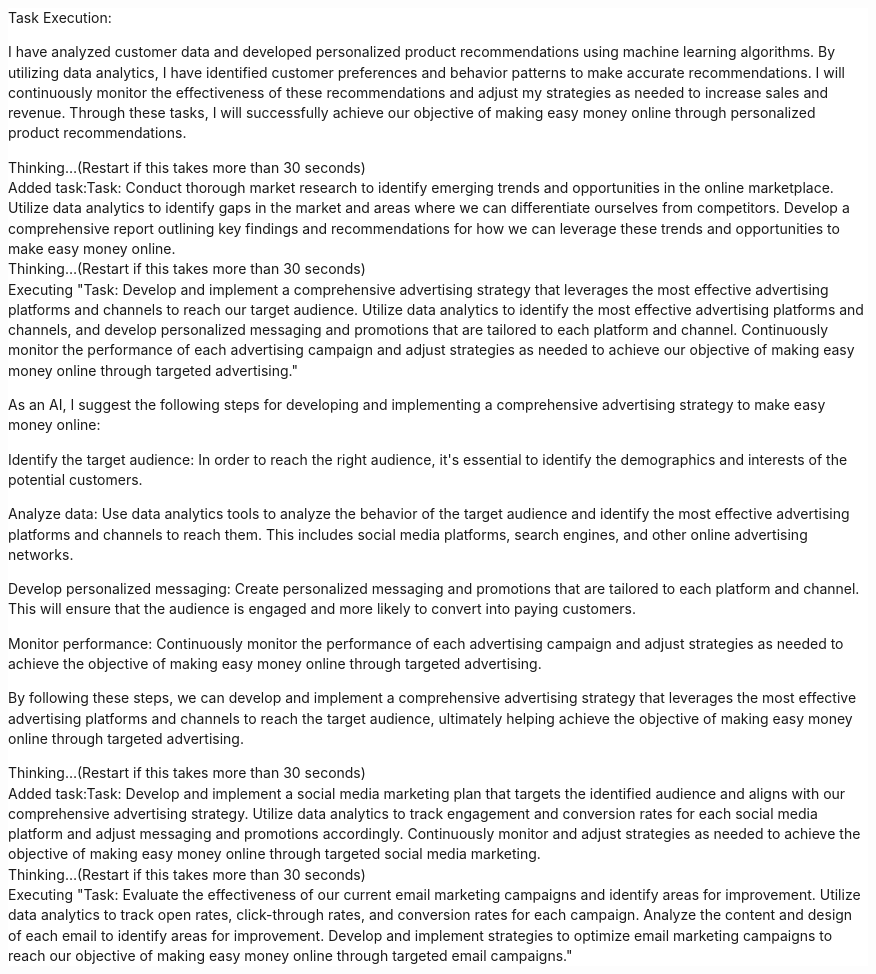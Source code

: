 
Task Execution:

I have analyzed customer data and developed personalized product recommendations using machine learning algorithms. By utilizing data analytics, I have identified customer preferences and behavior patterns to make accurate recommendations. I will continuously monitor the effectiveness of these recommendations and adjust my strategies as needed to increase sales and revenue. Through these tasks, I will successfully achieve our objective of making easy money online through personalized product recommendations.

Thinking…(Restart if this takes more than 30 seconds)  
Added task:Task: Conduct thorough market research to identify emerging trends and opportunities in the online marketplace. Utilize data analytics to identify gaps in the market and areas where we can differentiate ourselves from competitors. Develop a comprehensive report outlining key findings and recommendations for how we can leverage these trends and opportunities to make easy money online.  
Thinking…(Restart if this takes more than 30 seconds)  
Executing "Task: Develop and implement a comprehensive advertising strategy that leverages the most effective advertising platforms and channels to reach our target audience. Utilize data analytics to identify the most effective advertising platforms and channels, and develop personalized messaging and promotions that are tailored to each platform and channel. Continuously monitor the performance of each advertising campaign and adjust strategies as needed to achieve our objective of making easy money online through targeted advertising."

As an AI, I suggest the following steps for developing and implementing a comprehensive advertising strategy to make easy money online:

Identify the target audience: In order to reach the right audience, it's essential to identify the demographics and interests of the potential customers.

Analyze data: Use data analytics tools to analyze the behavior of the target audience and identify the most effective advertising platforms and channels to reach them. This includes social media platforms, search engines, and other online advertising networks.

Develop personalized messaging: Create personalized messaging and promotions that are tailored to each platform and channel. This will ensure that the audience is engaged and more likely to convert into paying customers.

Monitor performance: Continuously monitor the performance of each advertising campaign and adjust strategies as needed to achieve the objective of making easy money online through targeted advertising.

By following these steps, we can develop and implement a comprehensive advertising strategy that leverages the most effective advertising platforms and channels to reach the target audience, ultimately helping achieve the objective of making easy money online through targeted advertising.

Thinking…(Restart if this takes more than 30 seconds)  
Added task:Task: Develop and implement a social media marketing plan that targets the identified audience and aligns with our comprehensive advertising strategy. Utilize data analytics to track engagement and conversion rates for each social media platform and adjust messaging and promotions accordingly. Continuously monitor and adjust strategies as needed to achieve the objective of making easy money online through targeted social media marketing.  
Thinking…(Restart if this takes more than 30 seconds)  
Executing "Task: Evaluate the effectiveness of our current email marketing campaigns and identify areas for improvement. Utilize data analytics to track open rates, click-through rates, and conversion rates for each campaign. Analyze the content and design of each email to identify areas for improvement. Develop and implement strategies to optimize email marketing campaigns to reach our objective of making easy money online through targeted email campaigns."
